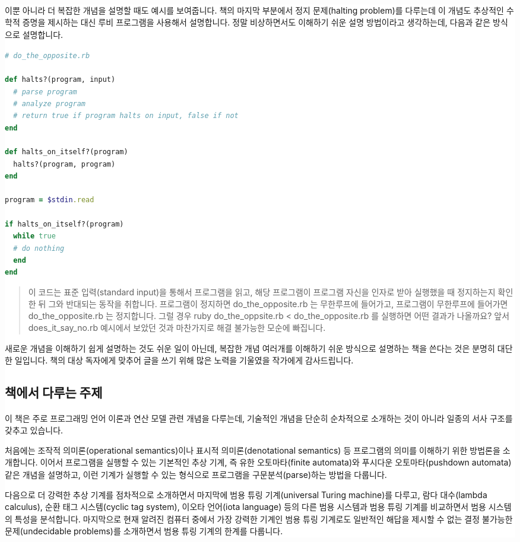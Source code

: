 이뿐 아니라 더 복잡한 개념을 설명할 때도 예시를 보여줍니다. 책의 마지막
부분에서 정지 문제(halting problem)를 다루는데 이 개념도 추상적인 수학적 증명을
제시하는 대신 루비 프로그램을 사용해서 설명합니다. 정말 비상하면서도 이해하기
쉬운 설명 방법이라고 생각하는데, 다음과 같은 방식으로 설명합니다.

```ruby
# do_the_opposite.rb

def halts?(program, input)
  # parse program
  # analyze program
  # return true if program halts on input, false if not
end

def halts_on_itself?(program)
  halts?(program, program)
end

program = $stdin.read

if halts_on_itself?(program)
  while true
  # do nothing
  end
end
```

> 이 코드는 표준 입력(standard input)을 통해서 프로그램을 읽고, 해당 프로그램이
> 프로그램 자신을 인자로 받아 실행했을 때 정지하는지 확인한 뒤 그와 반대되는
> 동작을 취합니다. 프로그램이 정지하면 do_the_opposite.rb 는 무한루프에
> 들어가고, 프로그램이 무한루프에 들어가면 do_the_opposite.rb 는 정지합니다.
> 그럴 경우 ruby do_the_oppsite.rb < do_the_opposite.rb 를 실행하면 어떤 결과가
> 나올까요? 앞서 does_it_say_no.rb 예시에서 보았던 것과 마찬가지로 해결
> 불가능한 모순에 빠집니다.

새로운 개념을 이해하기 쉽게 설명하는 것도 쉬운 일이 아닌데, 복잡한 개념
여러개를 이해하기 쉬운 방식으로 설명하는 책을 쓴다는 것은 분명히 대단한
일입니다. 책의 대상 독자에게 맞추어 글을 쓰기 위해 많은 노력을 기울였을
작가에게 감사드립니다. 

## 책에서 다루는 주제

이 책은 주로 프로그래밍 언어 이론과 연산 모델 관련 개념을 다루는데, 기술적인
개념을 단순히 순차적으로 소개하는 것이 아니라 일종의 서사 구조를 갖추고
있습니다. 

처음에는 조작적 의미론(operational semantics)이나 표시적 의미론(denotational semantics) 등 프로그램의 의미를
이해하기 위한 방법론을 소개합니다. 이어서 프로그램을 실행할 수 있는 기본적인
추상 기계, 즉 유한 오토마타(finite automata)와 푸시다운 오토마타(pushdown
automata) 같은 개념을 설명하고, 이런 기계가 실행할 수 있는 형식으로 프로그램을
구문분석(parse)하는 방법을 다룹니다.

다음으로 더 강력한 추상 기계를 점차적으로 소개하면서 마지막에 범용 튜링
기계(universal Turing machine)를 다루고, 람다 대수(lambda calculus), 순환 태그
시스템(cyclic tag system), 이오타 언어(iota language) 등의 다른 범용 시스템과
범용 튜링 기계를 비교하면서 범용 시스템의 특성을 분석합니다. 마지막으로 현재
알려진 컴퓨터 중에서 가장 강력한 기계인 범용 튜링 기계로도 일반적인 해답을
제시할 수 없는 결정 불가능한 문제(undecidable problems)를 소개하면서 범용 튜링
기계의 한계를 다룹니다.
